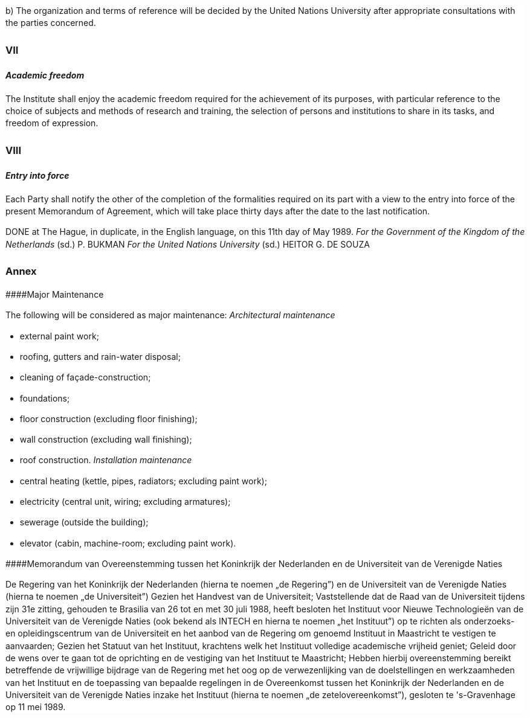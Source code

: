 b) The organization and terms of reference will be decided by the United Nations University after appropriate consultations with the parties concerned.    

### VII  

#### *Academic freedom* 

The Institute shall enjoy the academic freedom required for the achievement of its purposes, with particular reference to the choice of subjects and methods of research and training, the selection of persons and institutions to share in its tasks, and freedom of expression.  

### VIII  

#### *Entry into force* 

Each Party shall notify the other of the completion of the formalities required on its part with a view to the entry into force of the present Memorandum of Agreement, which will take place thirty days after the date to the last notification.  

DONE at The Hague, in duplicate, in the English language, on this 11th day of May 1989.  *For the Government of the Kingdom of the Netherlands*  (sd.) P. BUKMAN  *For the United Nations University*  (sd.) HEITOR G. DE SOUZA  

### Annex  

####Major Maintenance

The following will be considered as major maintenance:  *Architectural maintenance*  

- external paint work;  

- roofing, gutters and rain-water disposal;  

- cleaning of façade-construction;  

- foundations;  

- floor construction (excluding floor finishing);  

- wall construction (excluding wall finishing);  

- roof construction.    *Installation maintenance*  

- central heating (kettle, pipes, radiators; excluding paint work);  

- electricity (central unit, wiring; excluding armatures);  

- sewerage (outside the building);  

- elevator (cabin, machine-room; excluding paint work).     

####Memorandum van Overeenstemming tussen het Koninkrijk der Nederlanden en de Universiteit van de Verenigde Naties

De Regering van het Koninkrijk der Nederlanden (hierna te noemen „de Regering”) en de Universiteit van de Verenigde Naties (hierna te noemen „de Universiteit”) Gezien het Handvest van de Universiteit; Vaststellende dat de Raad van de Universiteit tijdens zijn 31e zitting, gehouden te Brasilia van 26 tot en met 30 juli 1988, heeft besloten het Instituut voor Nieuwe Technologieën van de Universiteit van de Verenigde Naties (ook bekend als INTECH en hierna te noemen „het Instituut”) op te richten als onderzoeks- en opleidingscentrum van de Universiteit en het aanbod van de Regering om genoemd Instituut in Maastricht te vestigen te aanvaarden; Gezien het Statuut van het Instituut, krachtens welk het Instituut volledige academische vrijheid geniet; Geleid door de wens over te gaan tot de oprichting en de vestiging van het Instituut te Maastricht; Hebben hierbij overeenstemming bereikt betreffende de vrijwillige bijdrage van de Regering met het oog op de verwezenlijking van de doelstellingen en werkzaamheden van het Instituut en de toepassing van bepaalde regelingen in de Overeenkomst tussen het Koninkrijk der Nederlanden en de Universiteit van de Verenigde Naties inzake het Instituut (hierna te noemen „de zetelovereenkomst”), gesloten te 's-Gravenhage op 11 mei 1989.    
